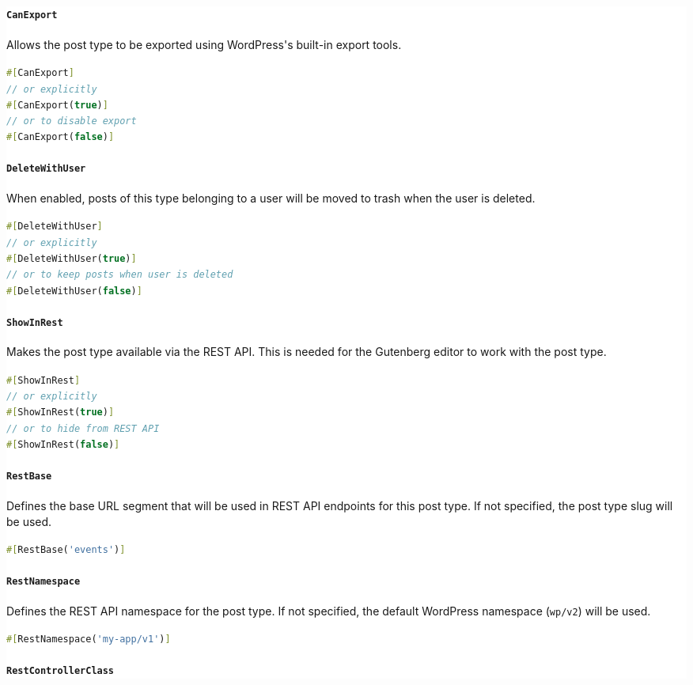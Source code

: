 #### `CanExport`

Allows the post type to be exported using WordPress's built-in export tools.

```php
#[CanExport]
// or explicitly
#[CanExport(true)]
// or to disable export
#[CanExport(false)]
```

#### `DeleteWithUser`

When enabled, posts of this type belonging to a user will be moved to trash when the user is deleted.

```php
#[DeleteWithUser]
// or explicitly
#[DeleteWithUser(true)]
// or to keep posts when user is deleted
#[DeleteWithUser(false)]
```

#### `ShowInRest`

Makes the post type available via the REST API. This is needed for the Gutenberg editor to work with the post type.

```php
#[ShowInRest]
// or explicitly
#[ShowInRest(true)]
// or to hide from REST API
#[ShowInRest(false)]
```

#### `RestBase`

Defines the base URL segment that will be used in REST API endpoints for this post type. If not specified, the post type slug will be used.

```php
#[RestBase('events')]
```

#### `RestNamespace`

Defines the REST API namespace for the post type. If not specified, the default WordPress namespace (`wp/v2`) will be used.

```php
#[RestNamespace('my-app/v1')]
```

#### `RestControllerClass`
